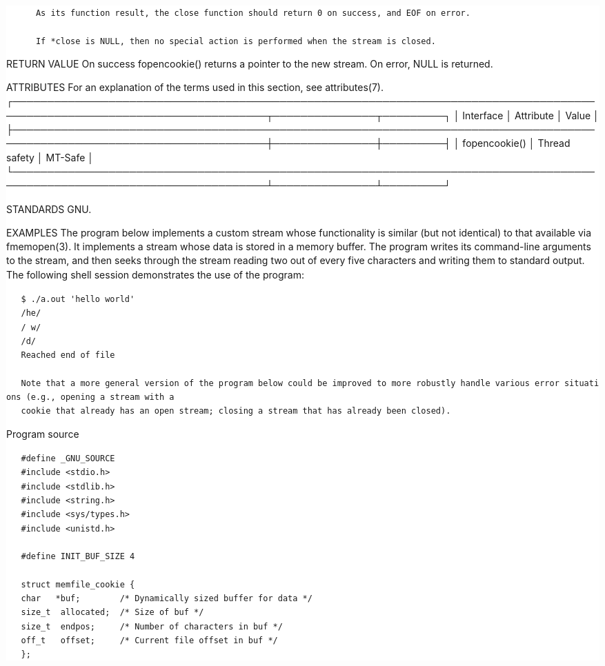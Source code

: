 	      As its function result, the close function should return 0 on success, and EOF on error.

	      If *close is NULL, then no special action is performed when the stream is closed.

RETURN VALUE
       On success fopencookie() returns a pointer to the new stream.  On error, NULL is returned.

ATTRIBUTES
       For an explanation of the terms used in this section, see attributes(7).
       ┌───────────────────────────────────────────────────────────────────────────────────────────────────────────────────────────┬───────────────┬─────────┐
       │ Interface														   │ Attribute	   │ Value   │
       ├───────────────────────────────────────────────────────────────────────────────────────────────────────────────────────────┼───────────────┼─────────┤
       │ fopencookie()														   │ Thread safety │ MT-Safe │
       └───────────────────────────────────────────────────────────────────────────────────────────────────────────────────────────┴───────────────┴─────────┘

STANDARDS
       GNU.

EXAMPLES
       The  program  below  implements	a custom stream whose functionality is similar (but not identical) to that available via fmemopen(3).  It implements a
       stream whose data is stored in a memory buffer.	The program writes its command-line arguments to the stream, and then seeks through the stream reading
       two out of every five characters and writing them to standard output.  The following shell session demonstrates the use of the program:

	   $ ./a.out 'hello world'
	   /he/
	   / w/
	   /d/
	   Reached end of file

       Note that a more general version of the program below could be improved to more robustly handle various error situations (e.g., opening a stream with a
       cookie that already has an open stream; closing a stream that has already been closed).

   Program source

       #define _GNU_SOURCE
       #include <stdio.h>
       #include <stdlib.h>
       #include <string.h>
       #include <sys/types.h>
       #include <unistd.h>

       #define INIT_BUF_SIZE 4

       struct memfile_cookie {
	   char	  *buf;	       /* Dynamically sized buffer for data */
	   size_t  allocated;  /* Size of buf */
	   size_t  endpos;     /* Number of characters in buf */
	   off_t   offset;     /* Current file offset in buf */
       };
